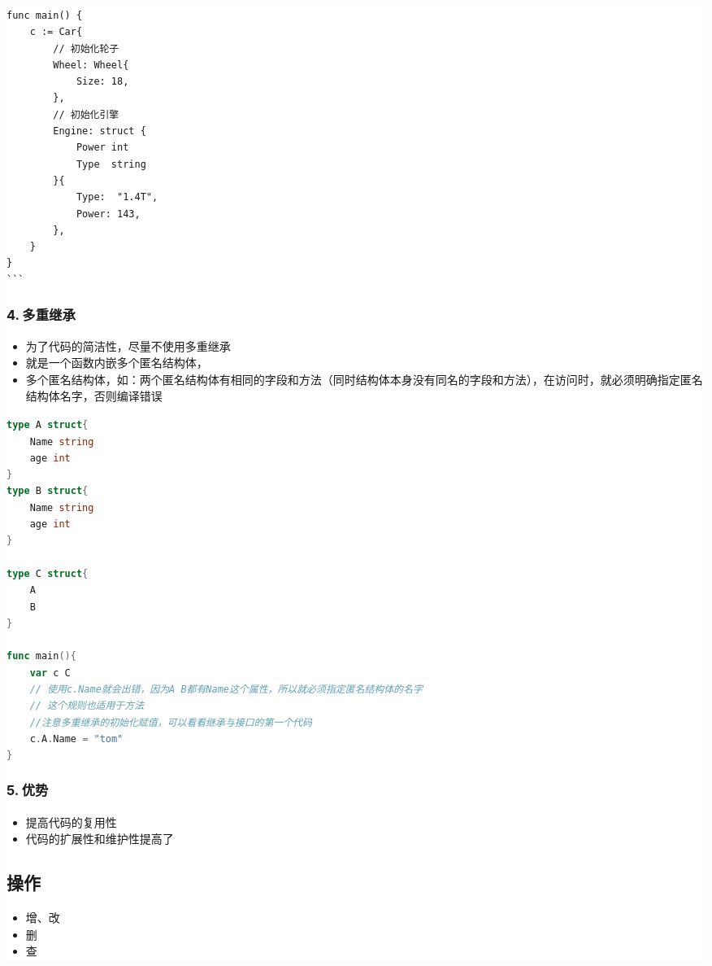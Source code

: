     
    func main() {
        c := Car{
            // 初始化轮子
            Wheel: Wheel{
                Size: 18,
            },
            // 初始化引擎
            Engine: struct {
                Power int
                Type  string
            }{
                Type:  "1.4T",
                Power: 143,
            },
        }
    }
    ```



### 4. 多重继承

* 为了代码的简洁性，尽量不使用多重继承
* 就是一个函数内嵌多个匿名结构体，
* 多个匿名结构体，如：两个匿名结构体有相同的字段和方法（同时结构体本身没有同名的字段和方法），在访问时，就必须明确指定匿名结构体名字，否则编译错误

```go
type A struct{
    Name string
    age int
}
type B struct{
    Name string
    age int
}

type C struct{
    A
    B
}

func main(){
    var c C
    // 使用c.Name就会出错，因为A B都有Name这个属性，所以就必须指定匿名结构体的名字
    // 这个规则也适用于方法
    //注意多重继承的初始化赋值，可以看看继承与接口的第一个代码
    c.A.Name = "tom"
}

```



### 5. 优势

* 提高代码的复用性
* 代码的扩展性和维护性提高了



## 操作

*   增、改
*   删
*   查